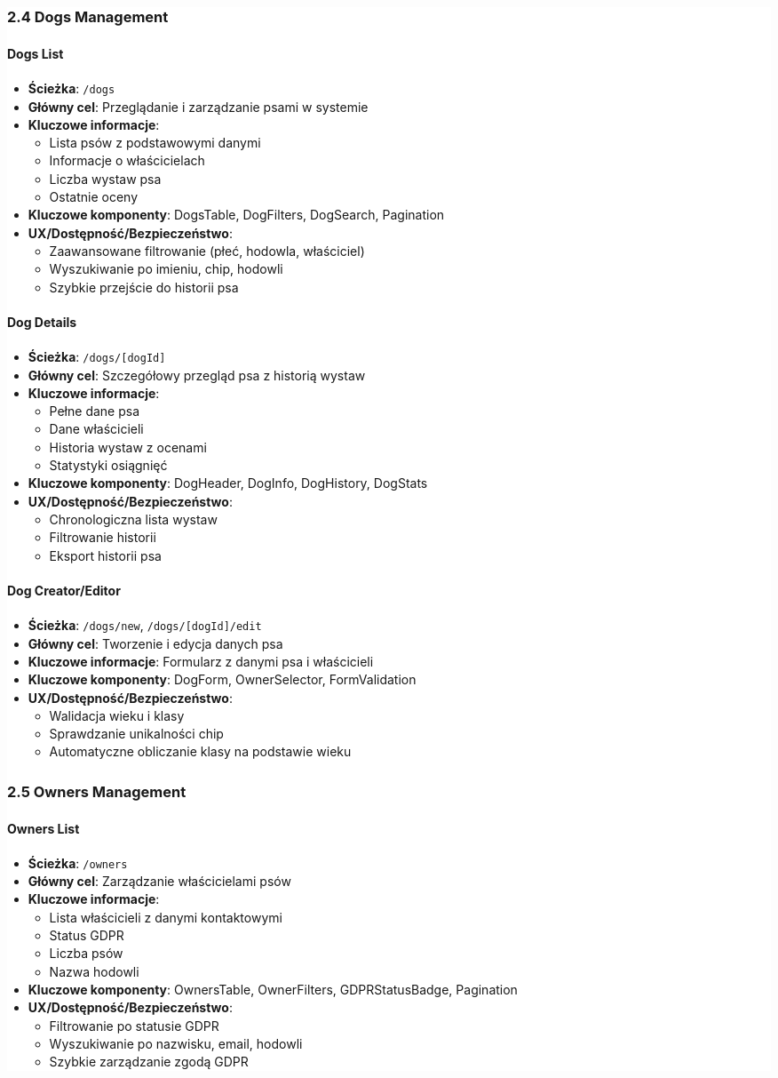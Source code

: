 ### 2.4 Dogs Management

#### Dogs List

- **Ścieżka**: `/dogs`
- **Główny cel**: Przeglądanie i zarządzanie psami w systemie
- **Kluczowe informacje**:
  - Lista psów z podstawowymi danymi
  - Informacje o właścicielach
  - Liczba wystaw psa
  - Ostatnie oceny
- **Kluczowe komponenty**: DogsTable, DogFilters, DogSearch, Pagination
- **UX/Dostępność/Bezpieczeństwo**:
  - Zaawansowane filtrowanie (płeć, hodowla, właściciel)
  - Wyszukiwanie po imieniu, chip, hodowli
  - Szybkie przejście do historii psa

#### Dog Details

- **Ścieżka**: `/dogs/[dogId]`
- **Główny cel**: Szczegółowy przegląd psa z historią wystaw
- **Kluczowe informacje**:
  - Pełne dane psa
  - Dane właścicieli
  - Historia wystaw z ocenami
  - Statystyki osiągnięć
- **Kluczowe komponenty**: DogHeader, DogInfo, DogHistory, DogStats
- **UX/Dostępność/Bezpieczeństwo**:
  - Chronologiczna lista wystaw
  - Filtrowanie historii
  - Eksport historii psa

#### Dog Creator/Editor

- **Ścieżka**: `/dogs/new`, `/dogs/[dogId]/edit`
- **Główny cel**: Tworzenie i edycja danych psa
- **Kluczowe informacje**: Formularz z danymi psa i właścicieli
- **Kluczowe komponenty**: DogForm, OwnerSelector, FormValidation
- **UX/Dostępność/Bezpieczeństwo**:
  - Walidacja wieku i klasy
  - Sprawdzanie unikalności chip
  - Automatyczne obliczanie klasy na podstawie wieku

### 2.5 Owners Management

#### Owners List

- **Ścieżka**: `/owners`
- **Główny cel**: Zarządzanie właścicielami psów
- **Kluczowe informacje**:
  - Lista właścicieli z danymi kontaktowymi
  - Status GDPR
  - Liczba psów
  - Nazwa hodowli
- **Kluczowe komponenty**: OwnersTable, OwnerFilters, GDPRStatusBadge, Pagination
- **UX/Dostępność/Bezpieczeństwo**:
  - Filtrowanie po statusie GDPR
  - Wyszukiwanie po nazwisku, email, hodowli
  - Szybkie zarządzanie zgodą GDPR
